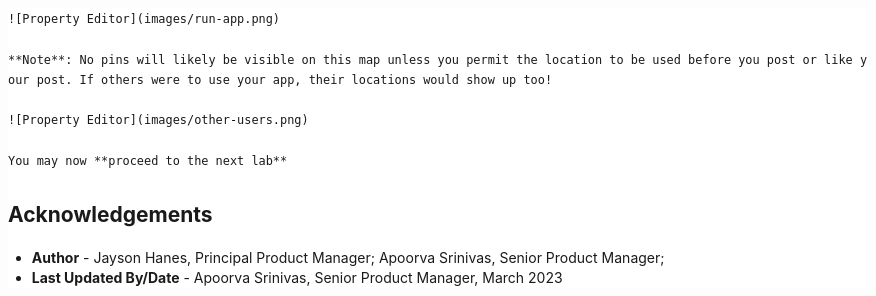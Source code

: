     ![Property Editor](images/run-app.png)

    **Note**: No pins will likely be visible on this map unless you permit the location to be used before you post or like your post. If others were to use your app, their locations would show up too!

    ![Property Editor](images/other-users.png)

    You may now **proceed to the next lab**

## **Acknowledgements**

 - **Author** - Jayson Hanes, Principal Product Manager; Apoorva Srinivas, Senior Product Manager; 
 - **Last Updated By/Date** - Apoorva Srinivas, Senior Product Manager, March 2023
